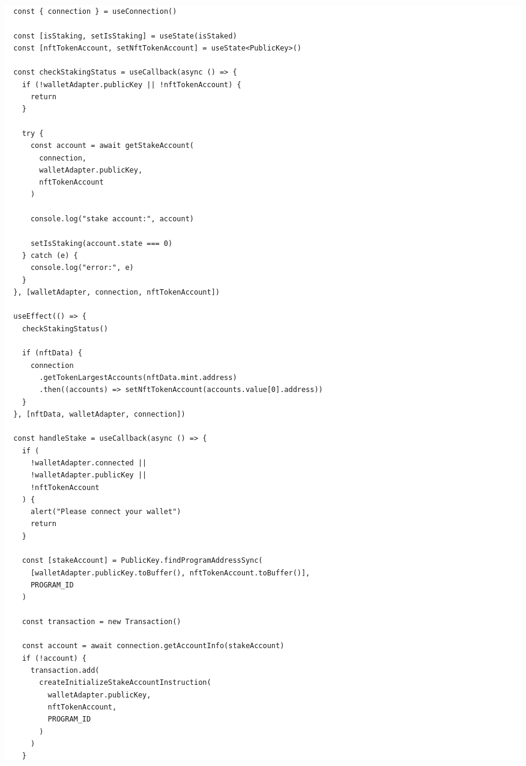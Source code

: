 ```tsx
  const { connection } = useConnection()

  const [isStaking, setIsStaking] = useState(isStaked)
  const [nftTokenAccount, setNftTokenAccount] = useState<PublicKey>()

  const checkStakingStatus = useCallback(async () => {
    if (!walletAdapter.publicKey || !nftTokenAccount) {
      return
    }

    try {
      const account = await getStakeAccount(
        connection,
        walletAdapter.publicKey,
        nftTokenAccount
      )

      console.log("stake account:", account)

      setIsStaking(account.state === 0)
    } catch (e) {
      console.log("error:", e)
    }
  }, [walletAdapter, connection, nftTokenAccount])

  useEffect(() => {
    checkStakingStatus()

    if (nftData) {
      connection
        .getTokenLargestAccounts(nftData.mint.address)
        .then((accounts) => setNftTokenAccount(accounts.value[0].address))
    }
  }, [nftData, walletAdapter, connection])

  const handleStake = useCallback(async () => {
    if (
      !walletAdapter.connected ||
      !walletAdapter.publicKey ||
      !nftTokenAccount
    ) {
      alert("Please connect your wallet")
      return
    }

    const [stakeAccount] = PublicKey.findProgramAddressSync(
      [walletAdapter.publicKey.toBuffer(), nftTokenAccount.toBuffer()],
      PROGRAM_ID
    )

    const transaction = new Transaction()

    const account = await connection.getAccountInfo(stakeAccount)
    if (!account) {
      transaction.add(
        createInitializeStakeAccountInstruction(
          walletAdapter.publicKey,
          nftTokenAccount,
          PROGRAM_ID
        )
      )
    }

```